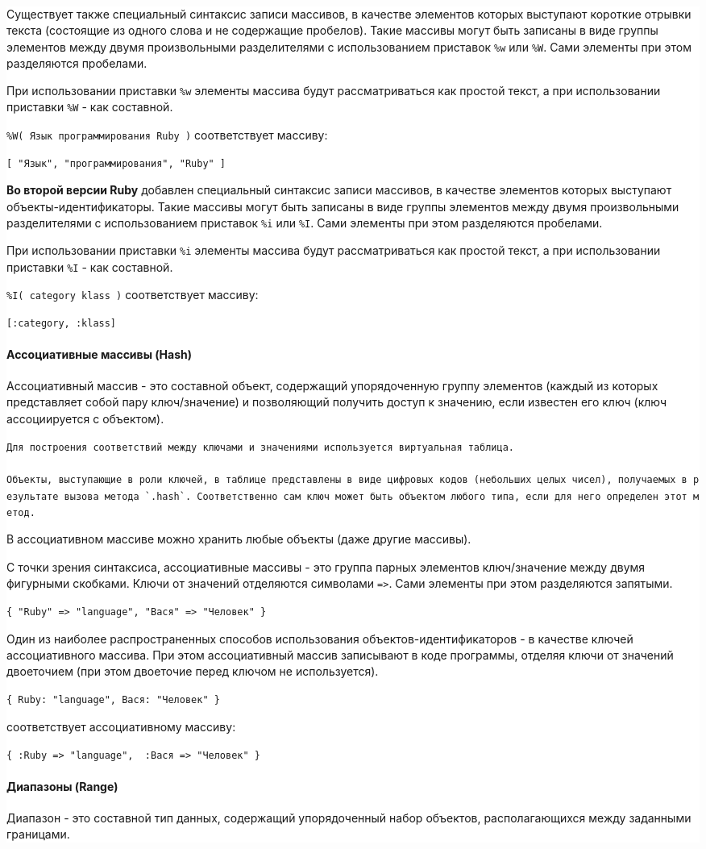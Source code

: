 Существует также специальный синтаксис записи массивов, в качестве элементов которых выступают короткие отрывки текста (состоящие из одного слова и не содержащие пробелов). Такие массивы могут быть записаны в виде группы элементов между двумя произвольными разделителями с использованием приставок `%w` или `%W`. Сами элементы при этом разделяются пробелами.

При использовании приставки `%w` элементы массива будут рассматриваться как простой текст, а при использовании приставки `%W` - как составной.

`%W( Язык программирования Ruby )` соответствует массиву:

`[ "Язык", "программирования", "Ruby" ]`

**Во второй версии Ruby** добавлен специальный синтаксис записи массивов, в качестве элементов которых выступают объекты-идентификаторы. Такие массивы могут быть записаны в виде группы элементов между двумя произвольными разделителями с использованием приставок `%i` или `%I`. Сами элементы при этом разделяются пробелами.

При использовании приставки `%i` элементы массива будут рассматриваться как простой текст, а при использовании приставки `%I` - как составной.

`%I( category klass )` соответствует массиву:

`[:category, :klass]`

#### Ассоциативные массивы (Hash)

Ассоциативный массив - это составной объект, содержащий упорядоченную группу элементов (каждый из которых представляет собой пару ключ/значение) и позволяющий получить доступ к значению, если известен его ключ (ключ ассоциируется с объектом).

~~~~~ note
Для построения соответствий между ключами и значениями используется виртуальная таблица.

Объекты, выступающие в роли ключей, в таблице представлены в виде цифровых кодов (небольших целых чисел), получаемых в результате вызова метода `.hash`. Соответственно сам ключ может быть объектом любого типа, если для него определен этот метод.
~~~~~

В ассоциативном массиве можно хранить любые объекты (даже другие массивы).

С точки зрения синтаксиса, ассоциативные массивы - это группа парных элементов ключ/значение между двумя фигурными скобками. Ключи от значений отделяются символами `=>`. Сами элементы при этом разделяются запятыми.

`{ "Ruby" => "language", "Вася" => "Человек" }`

Один из наиболее распространенных способов использования объектов-идентификаторов - в качестве ключей ассоциативного массива. При этом ассоциативный массив записывают в коде программы, отделяя ключи от значений двоеточием (при этом двоеточие перед ключом не используется).

`{ Ruby: "language", Вася: "Человек" }`

соответствует ассоциативному массиву:

`{ :Ruby => "language",  :Вася => "Человек" }`

#### Диапазоны (Range)

Диапазон - это составной тип данных, содержащий упорядоченный набор объектов, располагающихся между заданными границами.
